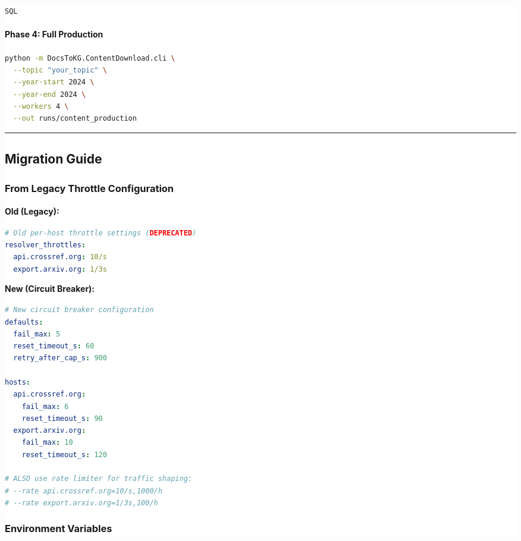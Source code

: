 ```bash
SQL
```

#### Phase 4: Full Production

```bash
python -m DocsToKG.ContentDownload.cli \
  --topic "your_topic" \
  --year-start 2024 \
  --year-end 2024 \
  --workers 4 \
  --out runs/content_production
```

---

## Migration Guide

### From Legacy Throttle Configuration

**Old (Legacy):**

```yaml
# Old per-host throttle settings (DEPRECATED)
resolver_throttles:
  api.crossref.org: 10/s
  export.arxiv.org: 1/3s
```

**New (Circuit Breaker):**

```yaml
# New circuit breaker configuration
defaults:
  fail_max: 5
  reset_timeout_s: 60
  retry_after_cap_s: 900

hosts:
  api.crossref.org:
    fail_max: 6
    reset_timeout_s: 90
  export.arxiv.org:
    fail_max: 10
    reset_timeout_s: 120

# ALSO use rate limiter for traffic shaping:
# --rate api.crossref.org=10/s,1000/h
# --rate export.arxiv.org=1/3s,100/h
```

### Environment Variables
